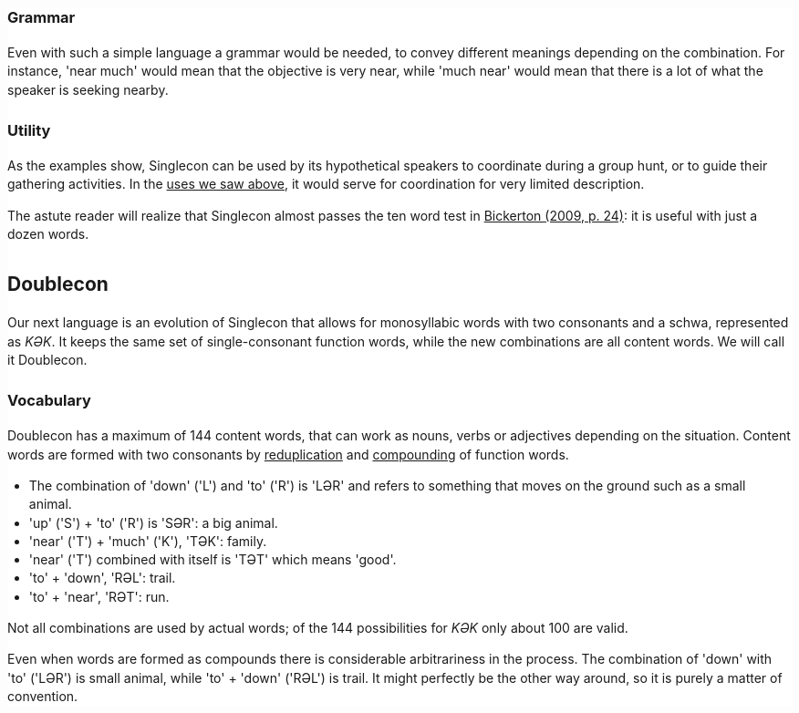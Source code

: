 ### Grammar

Even with such a simple language a grammar would be needed,
to convey different meanings depending on the combination.
For instance, 'near much' would mean that the objective is very near,
while 'much near' would mean that there is a lot of what the speaker is seeking nearby.

### Utility

As the examples show,
Singlecon can be used by its hypothetical speakers to coordinate during a group hunt,
or to guide their gathering activities.
In the [uses we saw above](#language-as-a-tool),
it would serve for coordination for very limited description.

The astute reader will realize that Singlecon almost passes the ten word test in
[Bickerton (2009, p. 24)](#ref33):
it is useful with just a dozen words.

## Doublecon

Our next language is an evolution of Singlecon
that allows for monosyllabic words with two consonants and a schwa,
represented as _KƏK_.
It keeps the same set of single-consonant function words,
while the new combinations are all content words.
We will call it Doublecon.

### Vocabulary

Doublecon has a maximum of 144 content words,
that can work as nouns, verbs or adjectives depending on the situation.
Content words are formed with two consonants by
[reduplication](https://en.wikipedia.org/wiki/Reduplication)
and
[compounding](https://en.wikipedia.org/wiki/Compound_(linguistics))
of function words.

* The combination of 'down' ('L') and 'to' ('R') is 'LƏR'
and refers to something that moves on the ground
such as a small animal.
* 'up' ('S') + 'to' ('R') is 'SƏR': a big animal.
* 'near' ('T') + 'much' ('K'), 'TƏK': family.
* 'near' ('T') combined with itself is 'TƏT'
which means 'good'.
* 'to' + 'down', 'RƏL': trail.
* 'to' + 'near', 'RƏT': run.

Not all combinations are used by actual words;
of the 144 possibilities for _KƏK_ only about 100 are valid.

Even when words are formed as compounds
there is considerable arbitrariness in the process.
The combination of 'down' with 'to' ('LƏR') is small animal,
while 'to' + 'down' ('RƏL') is trail.
It might perfectly be the other way around,
so it is purely a matter of convention.
